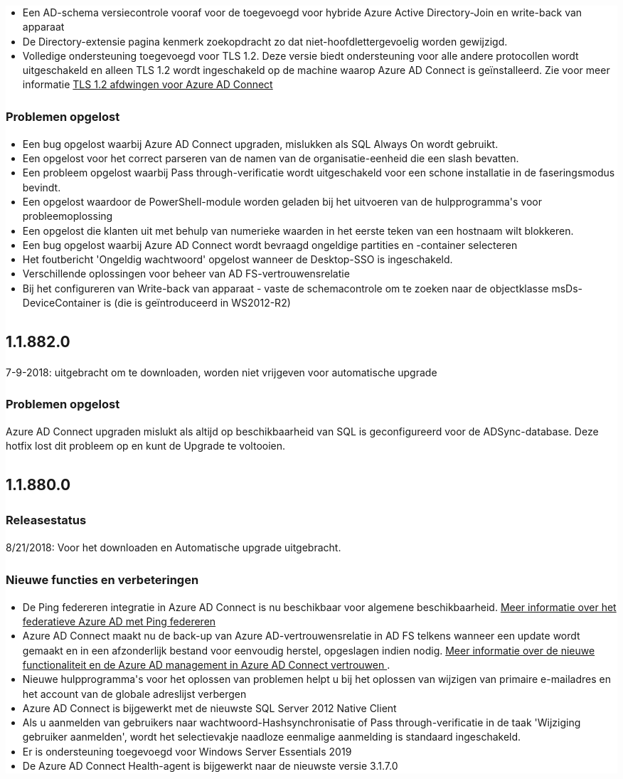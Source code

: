- Een AD-schema versiecontrole vooraf voor de toegevoegd voor hybride Azure Active Directory-Join en write-back van apparaat 
- De Directory-extensie pagina kenmerk zoekopdracht zo dat niet-hoofdlettergevoelig worden gewijzigd.
-   Volledige ondersteuning toegevoegd voor TLS 1.2. Deze versie biedt ondersteuning voor alle andere protocollen wordt uitgeschakeld en alleen TLS 1.2 wordt ingeschakeld op de machine waarop Azure AD Connect is geïnstalleerd.  Zie voor meer informatie [TLS 1.2 afdwingen voor Azure AD Connect](reference-connect-tls-enforcement.md)

 

### <a name="fixed-issues"></a>Problemen opgelost   

- Een bug opgelost waarbij Azure AD Connect upgraden, mislukken als SQL Always On wordt gebruikt. 
- Een opgelost voor het correct parseren van de namen van de organisatie-eenheid die een slash bevatten. 
- Een probleem opgelost waarbij Pass through-verificatie wordt uitgeschakeld voor een schone installatie in de faseringsmodus bevindt. 
- Een opgelost waardoor de PowerShell-module worden geladen bij het uitvoeren van de hulpprogramma's voor probleemoplossing 
- Een opgelost die klanten uit met behulp van numerieke waarden in het eerste teken van een hostnaam wilt blokkeren. 
- Een bug opgelost waarbij Azure AD Connect wordt bevraagd ongeldige partities en -container selecteren 
- Het foutbericht 'Ongeldig wachtwoord' opgelost wanneer de Desktop-SSO is ingeschakeld. 
- Verschillende oplossingen voor beheer van AD FS-vertrouwensrelatie  
- Bij het configureren van Write-back van apparaat - vaste de schemacontrole om te zoeken naar de objectklasse msDs-DeviceContainer is (die is geïntroduceerd in WS2012-R2)

 
## <a name="118820"></a>1.1.882.0  

7-9-2018: uitgebracht om te downloaden, worden niet vrijgeven voor automatische upgrade 

### <a name="fixed-issues"></a>Problemen opgelost  

Azure AD Connect upgraden mislukt als altijd op beschikbaarheid van SQL is geconfigureerd voor de ADSync-database. Deze hotfix lost dit probleem op en kunt de Upgrade te voltooien. 

## <a name="118800"></a>1.1.880.0

### <a name="release-status"></a>Releasestatus

8/21/2018: Voor het downloaden en Automatische upgrade uitgebracht. 

### <a name="new-features-and-improvements"></a>Nieuwe functies en verbeteringen

- De Ping federeren integratie in Azure AD Connect is nu beschikbaar voor algemene beschikbaarheid. [Meer informatie over het federatieve Azure AD met Ping federeren](https://docs.microsoft.com/azure/active-directory/connect/active-directory-aadconnect-user-signin#federation-with-pingfederate)
- Azure AD Connect maakt nu de back-up van Azure AD-vertrouwensrelatie in AD FS telkens wanneer een update wordt gemaakt en in een afzonderlijk bestand voor eenvoudig herstel, opgeslagen indien nodig. [Meer informatie over de nieuwe functionaliteit en de Azure AD management in Azure AD Connect vertrouwen ](https://aka.ms/fedtrustinaadconnect).
- Nieuwe hulpprogramma's voor het oplossen van problemen helpt u bij het oplossen van wijzigen van primaire e-mailadres en het account van de globale adreslijst verbergen
- Azure AD Connect is bijgewerkt met de nieuwste SQL Server 2012 Native Client
- Als u aanmelden van gebruikers naar wachtwoord-Hashsynchronisatie of Pass through-verificatie in de taak 'Wijziging gebruiker aanmelden', wordt het selectievakje naadloze eenmalige aanmelding is standaard ingeschakeld.
- Er is ondersteuning toegevoegd voor Windows Server Essentials 2019
- De Azure AD Connect Health-agent is bijgewerkt naar de nieuwste versie 3.1.7.0